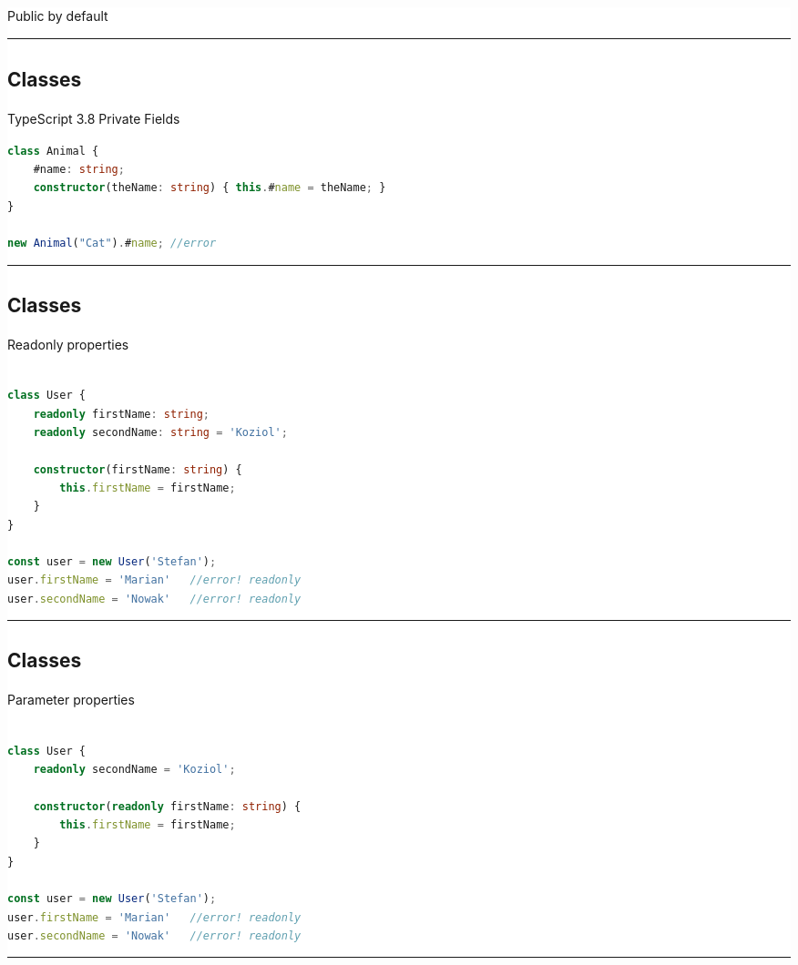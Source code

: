 Public by default

---

## Classes

TypeScript 3.8 Private Fields

```typescript
class Animal {
    #name: string;
    constructor(theName: string) { this.#name = theName; }
}

new Animal("Cat").#name; //error
```

---


## Classes

Readonly properties

```typescript

class User {
	readonly firstName: string;
	readonly secondName: string = 'Koziol';

	constructor(firstName: string) {
		this.firstName = firstName;
	}
}

const user = new User('Stefan');
user.firstName = 'Marian'	//error! readonly
user.secondName = 'Nowak'	//error! readonly

```

---


## Classes

Parameter properties

```typescript

class User {
	readonly secondName = 'Koziol';

	constructor(readonly firstName: string) {
		this.firstName = firstName;
	}
}

const user = new User('Stefan');
user.firstName = 'Marian'	//error! readonly
user.secondName = 'Nowak'	//error! readonly

```

---